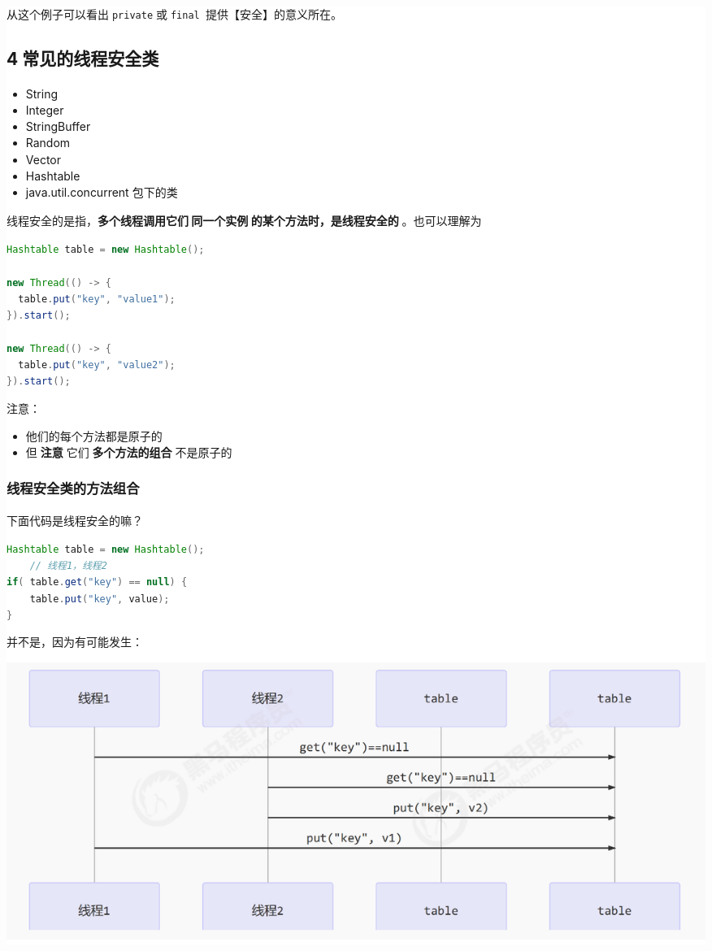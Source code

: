 从这个例子可以看出 `private` 或 `final `提供【安全】的意义所在。

## 4 常见的线程安全类

- String
- Integer
- StringBuffer
- Random
- Vector
- Hashtable
- java.util.concurrent 包下的类

线程安全的是指，**多个线程调用它们 同一个实例 的某个方法时，是线程安全的** 。也可以理解为

```java
Hashtable table = new Hashtable();

new Thread(() -> {
  table.put("key", "value1");
}).start();

new Thread(() -> {
  table.put("key", "value2");
}).start();
```

注意：

- 他们的每个方法都是原子的
- 但 **注意** 它们 **多个方法的组合** 不是原子的

### 线程安全类的方法组合

下面代码是线程安全的嘛？

```java
Hashtable table = new Hashtable();
	// 线程1，线程2
if( table.get("key") == null) {
 	table.put("key", value);
}
```

并不是，因为有可能发生：

![image-20230307191517780](./【JUC】管程.assets/image-20230307191517780.png)
